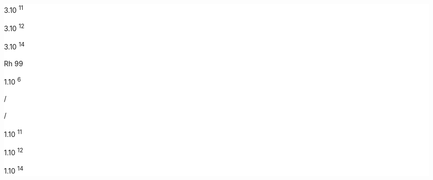 3.10
        <sup>11</sup>
      </td>
      <td align="right">

3.10
        <sup>12</sup>
      </td>
      <td align="right">

3.10
        <sup>14</sup>
      </td>
    </tr>
    <tr>
      <td align="left">

Rh 99</td>
      <td align="right">

1.10
        <sup>6</sup>
      </td>
      <td align="right">

/</td>
      <td align="right">

/</td>
      <td align="right">

1.10
        <sup>11</sup>
      </td>
      <td align="right">

1.10
        <sup>12</sup>
      </td>
      <td align="right">

1.10
        <sup>14</sup>
      </td>
    </tr>
    <tr>
      <td align="left">

